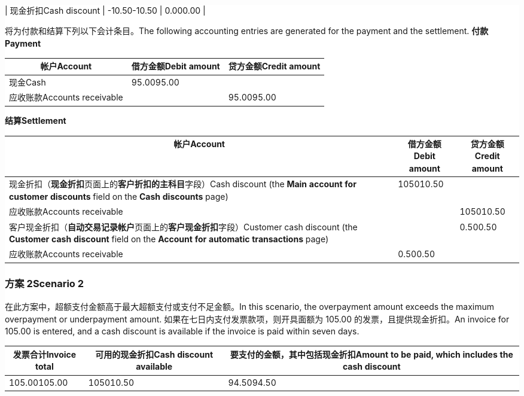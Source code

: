 | <span data-ttu-id="d12ac-141">现金折扣</span><span class="sxs-lookup"><span data-stu-id="d12ac-141">Cash discount</span></span> | <span data-ttu-id="d12ac-142">-10.50</span><span class="sxs-lookup"><span data-stu-id="d12ac-142">-10.50</span></span> | <span data-ttu-id="d12ac-143">0.00</span><span class="sxs-lookup"><span data-stu-id="d12ac-143">0.00</span></span>    |

<span data-ttu-id="d12ac-144">将为付款和结算下列以下会计条目。</span><span class="sxs-lookup"><span data-stu-id="d12ac-144">The following accounting entries are generated for the payment and the settlement.</span></span> <span data-ttu-id="d12ac-145">**付款**</span><span class="sxs-lookup"><span data-stu-id="d12ac-145">**Payment**</span></span>

| <span data-ttu-id="d12ac-146">帐户</span><span class="sxs-lookup"><span data-stu-id="d12ac-146">Account</span></span>             | <span data-ttu-id="d12ac-147">借方金额</span><span class="sxs-lookup"><span data-stu-id="d12ac-147">Debit amount</span></span> | <span data-ttu-id="d12ac-148">贷方金额</span><span class="sxs-lookup"><span data-stu-id="d12ac-148">Credit amount</span></span> |
|---------------------|--------------|---------------|
| <span data-ttu-id="d12ac-149">现金</span><span class="sxs-lookup"><span data-stu-id="d12ac-149">Cash</span></span>                | <span data-ttu-id="d12ac-150">95.00</span><span class="sxs-lookup"><span data-stu-id="d12ac-150">95.00</span></span>        |               |
| <span data-ttu-id="d12ac-151">应收账款</span><span class="sxs-lookup"><span data-stu-id="d12ac-151">Accounts receivable</span></span> |              | <span data-ttu-id="d12ac-152">95.00</span><span class="sxs-lookup"><span data-stu-id="d12ac-152">95.00</span></span>         |

<span data-ttu-id="d12ac-153">**结算**</span><span class="sxs-lookup"><span data-stu-id="d12ac-153">**Settlement**</span></span>

| <span data-ttu-id="d12ac-154">帐户</span><span class="sxs-lookup"><span data-stu-id="d12ac-154">Account</span></span>                                                                                                          | <span data-ttu-id="d12ac-155">借方金额</span><span class="sxs-lookup"><span data-stu-id="d12ac-155">Debit amount</span></span> | <span data-ttu-id="d12ac-156">贷方金额</span><span class="sxs-lookup"><span data-stu-id="d12ac-156">Credit amount</span></span> |
|------------------------------------------------------------------------------------------------------------------|--------------|---------------|
| <span data-ttu-id="d12ac-157">现金折扣（**现金折扣**页面上的**客户折扣的主科目**字段）</span><span class="sxs-lookup"><span data-stu-id="d12ac-157">Cash discount (the **Main account for customer discounts** field on the **Cash discounts** page)</span></span>                 | <span data-ttu-id="d12ac-158">1050</span><span class="sxs-lookup"><span data-stu-id="d12ac-158">10.50</span></span>        |               |
| <span data-ttu-id="d12ac-159">应收账款</span><span class="sxs-lookup"><span data-stu-id="d12ac-159">Accounts receivable</span></span>                                                                                              |              | <span data-ttu-id="d12ac-160">1050</span><span class="sxs-lookup"><span data-stu-id="d12ac-160">10.50</span></span>         |
| <span data-ttu-id="d12ac-161">客户现金折扣（**自动交易记录帐户**页面上的**客户现金折扣**字段）</span><span class="sxs-lookup"><span data-stu-id="d12ac-161">Customer cash discount (the **Customer cash discount** field on the **Account for automatic transactions** page)</span></span> |              | <span data-ttu-id="d12ac-162">0.50</span><span class="sxs-lookup"><span data-stu-id="d12ac-162">0.50</span></span>          |
| <span data-ttu-id="d12ac-163">应收账款</span><span class="sxs-lookup"><span data-stu-id="d12ac-163">Accounts receivable</span></span>                                                                                              | <span data-ttu-id="d12ac-164">0.50</span><span class="sxs-lookup"><span data-stu-id="d12ac-164">0.50</span></span>         |               |

### <a name="scenario-2"></a><span data-ttu-id="d12ac-165">方案 2</span><span class="sxs-lookup"><span data-stu-id="d12ac-165">Scenario 2</span></span>

<span data-ttu-id="d12ac-166">在此方案中，超额支付金额高于最大超额支付或支付不足金额。</span><span class="sxs-lookup"><span data-stu-id="d12ac-166">In this scenario, the overpayment amount exceeds the maximum overpayment or underpayment amount.</span></span> <span data-ttu-id="d12ac-167">如果在七日内支付发票款项，则开具面额为 105.00 的发票，且提供现金折扣。</span><span class="sxs-lookup"><span data-stu-id="d12ac-167">An invoice for 105.00 is entered, and a cash discount is available if the invoice is paid within seven days.</span></span>

| <span data-ttu-id="d12ac-168">发票合计</span><span class="sxs-lookup"><span data-stu-id="d12ac-168">Invoice total</span></span> | <span data-ttu-id="d12ac-169">可用的现金折扣</span><span class="sxs-lookup"><span data-stu-id="d12ac-169">Cash discount available</span></span> | <span data-ttu-id="d12ac-170">要支付的金额，其中包括现金折扣</span><span class="sxs-lookup"><span data-stu-id="d12ac-170">Amount to be paid, which includes the cash discount</span></span> |
|---------------|-------------------------|-----------------------------------------------------|
| <span data-ttu-id="d12ac-171">105.00</span><span class="sxs-lookup"><span data-stu-id="d12ac-171">105.00</span></span>        | <span data-ttu-id="d12ac-172">1050</span><span class="sxs-lookup"><span data-stu-id="d12ac-172">10.50</span></span>                   | <span data-ttu-id="d12ac-173">94.50</span><span class="sxs-lookup"><span data-stu-id="d12ac-173">94.50</span></span>                                               |
